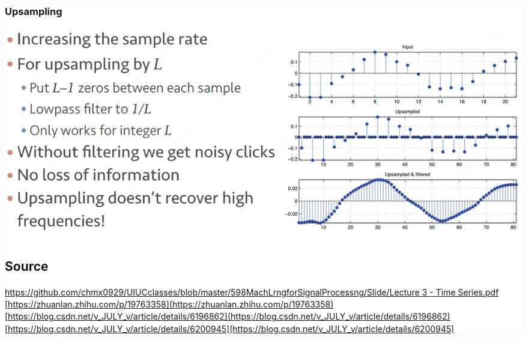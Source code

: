 

### Upsampling

![时序36.png](./img/1592205912460-f2c2cc19-52df-468c-8afe-1e12b0d72894.png)



## Source

[https://github.com/chmx0929/UIUCclasses/blob/master/598MachLrngforSignalProcessng/Slide/Lecture 3 - Time Series.pdf](https://github.com/chmx0929/UIUCclasses/blob/master/598MachLrngforSignalProcessng/Slide/Lecture%203%20-%20Time%20Series.pdf)<br />[https://zhuanlan.zhihu.com/p/19763358](https://zhuanlan.zhihu.com/p/19763358)<br />[https://blog.csdn.net/v_JULY_v/article/details/6196862](https://blog.csdn.net/v_JULY_v/article/details/6196862)<br />[https://blog.csdn.net/v_JULY_v/article/details/6200945](https://blog.csdn.net/v_JULY_v/article/details/6200945)
